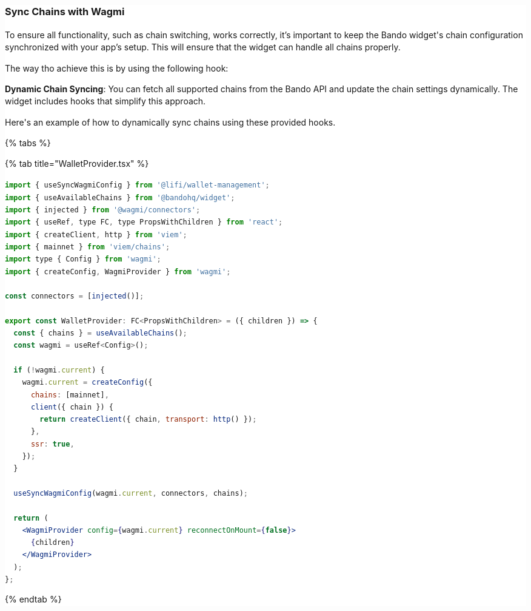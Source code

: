 ### Sync Chains with Wagmi

To ensure all functionality, such as chain switching, works correctly, it’s important to keep the Bando widget's chain configuration synchronized with your app’s setup. This will ensure that the widget can handle all chains properly.

The way tho achieve this is by using the following hook:

**Dynamic Chain Syncing**: You can fetch all supported chains from the Bando API and update the chain settings dynamically. The widget includes hooks that simplify this approach.

Here's an example of how to dynamically sync chains using these provided hooks.

{% tabs %}

{% tab title="WalletProvider.tsx" %}

```jsx
import { useSyncWagmiConfig } from '@lifi/wallet-management';
import { useAvailableChains } from '@bandohq/widget';
import { injected } from '@wagmi/connectors';
import { useRef, type FC, type PropsWithChildren } from 'react';
import { createClient, http } from 'viem';
import { mainnet } from 'viem/chains';
import type { Config } from 'wagmi';
import { createConfig, WagmiProvider } from 'wagmi';

const connectors = [injected()];

export const WalletProvider: FC<PropsWithChildren> = ({ children }) => {
  const { chains } = useAvailableChains();
  const wagmi = useRef<Config>();

  if (!wagmi.current) {
    wagmi.current = createConfig({
      chains: [mainnet],
      client({ chain }) {
        return createClient({ chain, transport: http() });
      },
      ssr: true,
    });
  }

  useSyncWagmiConfig(wagmi.current, connectors, chains);

  return (
    <WagmiProvider config={wagmi.current} reconnectOnMount={false}>
      {children}
    </WagmiProvider>
  );
};
```

{% endtab %}
